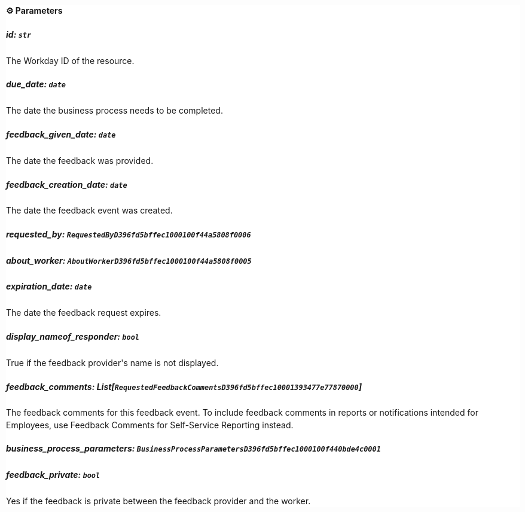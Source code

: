 #### ⚙️ Parameters<a id="⚙️-parameters"></a>

##### id: `str`<a id="id-str"></a>

The Workday ID of the resource.

##### due_date: `date`<a id="due_date-date"></a>

The date the business process needs to be completed.

##### feedback_given_date: `date`<a id="feedback_given_date-date"></a>

The date the feedback was provided.

##### feedback_creation_date: `date`<a id="feedback_creation_date-date"></a>

The date the feedback event was created.

##### requested_by: `RequestedByD396fd5bffec1000100f44a5808f0006`<a id="requested_by-requestedbyd396fd5bffec1000100f44a5808f0006"></a>

##### about_worker: `AboutWorkerD396fd5bffec1000100f44a5808f0005`<a id="about_worker-aboutworkerd396fd5bffec1000100f44a5808f0005"></a>

##### expiration_date: `date`<a id="expiration_date-date"></a>

The date the feedback request expires.

##### display_nameof_responder: `bool`<a id="display_nameof_responder-bool"></a>

True if the feedback provider's name is not displayed.

##### feedback_comments: List[`RequestedFeedbackCommentsD396fd5bffec10001393477e77870000`]<a id="feedback_comments-listrequestedfeedbackcommentsd396fd5bffec10001393477e77870000"></a>

The feedback comments for this feedback event. To include feedback comments in reports or notifications intended for Employees, use Feedback Comments for Self-Service Reporting instead.

##### business_process_parameters: `BusinessProcessParametersD396fd5bffec1000100f440bde4c0001`<a id="business_process_parameters-businessprocessparametersd396fd5bffec1000100f440bde4c0001"></a>

##### feedback_private: `bool`<a id="feedback_private-bool"></a>

Yes if the feedback is private between the feedback provider and the worker.
